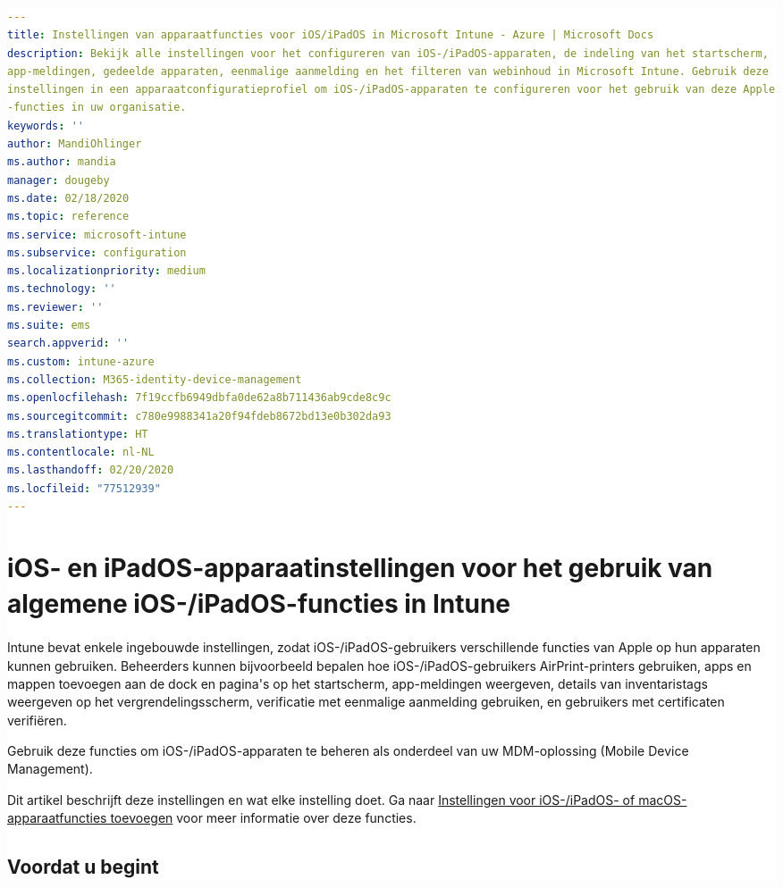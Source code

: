 ```yaml
---
title: Instellingen van apparaatfuncties voor iOS/iPadOS in Microsoft Intune - Azure | Microsoft Docs
description: Bekijk alle instellingen voor het configureren van iOS-/iPadOS-apparaten, de indeling van het startscherm, app-meldingen, gedeelde apparaten, eenmalige aanmelding en het filteren van webinhoud in Microsoft Intune. Gebruik deze instellingen in een apparaatconfiguratieprofiel om iOS-/iPadOS-apparaten te configureren voor het gebruik van deze Apple-functies in uw organisatie.
keywords: ''
author: MandiOhlinger
ms.author: mandia
manager: dougeby
ms.date: 02/18/2020
ms.topic: reference
ms.service: microsoft-intune
ms.subservice: configuration
ms.localizationpriority: medium
ms.technology: ''
ms.reviewer: ''
ms.suite: ems
search.appverid: ''
ms.custom: intune-azure
ms.collection: M365-identity-device-management
ms.openlocfilehash: 7f19ccfb6949dbfa0de62a8b711436ab9cde8c9c
ms.sourcegitcommit: c780e9988341a20f94fdeb8672bd13e0b302da93
ms.translationtype: HT
ms.contentlocale: nl-NL
ms.lasthandoff: 02/20/2020
ms.locfileid: "77512939"
---
```

# <a name="ios-and-ipados-device-settings-to-use-common-iosipados-features-in-intune"></a>iOS- en iPadOS-apparaatinstellingen voor het gebruik van algemene iOS-/iPadOS-functies in Intune

Intune bevat enkele ingebouwde instellingen, zodat iOS-/iPadOS-gebruikers verschillende functies van Apple op hun apparaten kunnen gebruiken. Beheerders kunnen bijvoorbeeld bepalen hoe iOS-/iPadOS-gebruikers AirPrint-printers gebruiken, apps en mappen toevoegen aan de dock en pagina's op het startscherm, app-meldingen weergeven, details van inventaristags weergeven op het vergrendelingsscherm, verificatie met eenmalige aanmelding gebruiken, en gebruikers met certificaten verifiëren.

Gebruik deze functies om iOS-/iPadOS-apparaten te beheren als onderdeel van uw MDM-oplossing (Mobile Device Management).

Dit artikel beschrijft deze instellingen en wat elke instelling doet. Ga naar [Instellingen voor iOS-/iPadOS- of macOS-apparaatfuncties toevoegen](../device-features-configure.md) voor meer informatie over deze functies.

## <a name="before-you-begin"></a>Voordat u begint
